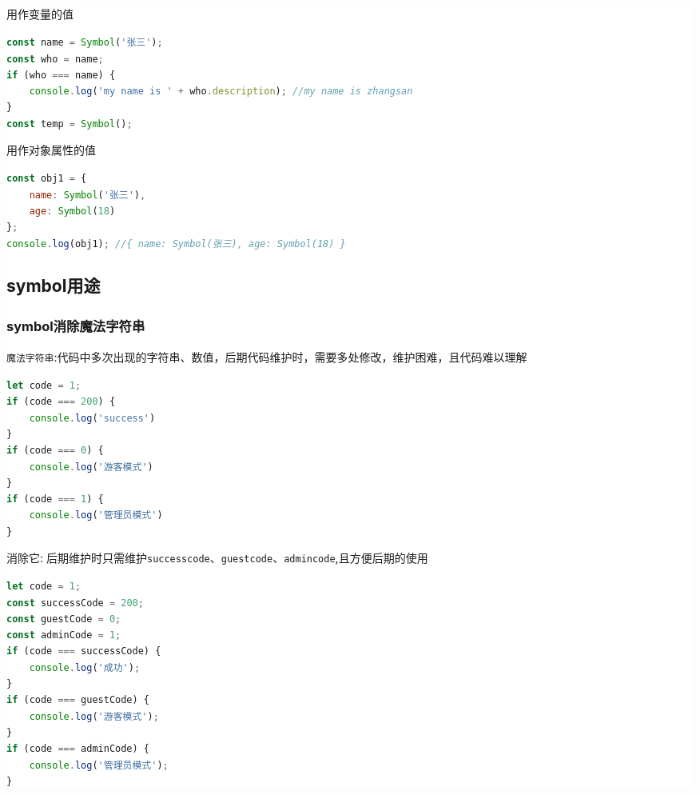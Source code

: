 用作变量的值

```javascript
const name = Symbol('张三');
const who = name;
if (who === name) {
    console.log('my name is ' + who.description); //my name is zhangsan
}
const temp = Symbol();
```

用作对象属性的值

```javascript
const obj1 = {
    name: Symbol('张三'),
    age: Symbol(18)
};
console.log(obj1); //{ name: Symbol(张三), age: Symbol(18) }
```

## symbol用途

### symbol消除魔法字符串

`魔法字符串`:代码中多次出现的字符串、数值，后期代码维护时，需要多处修改，维护困难，且代码难以理解

```javascript
let code = 1;
if (code === 200) {
    console.log('success')
}
if (code === 0) {
    console.log('游客模式')
}
if (code === 1) {
    console.log('管理员模式')
}
```

消除它: 后期维护时只需维护`successcode`、`guestcode`、`admincode`,且方便后期的使用

```javascript
let code = 1;
const successCode = 200;
const guestCode = 0;
const adminCode = 1;
if (code === successCode) {
    console.log('成功');
}
if (code === guestCode) {
    console.log('游客模式');
}
if (code === adminCode) {
    console.log('管理员模式');
}
```
